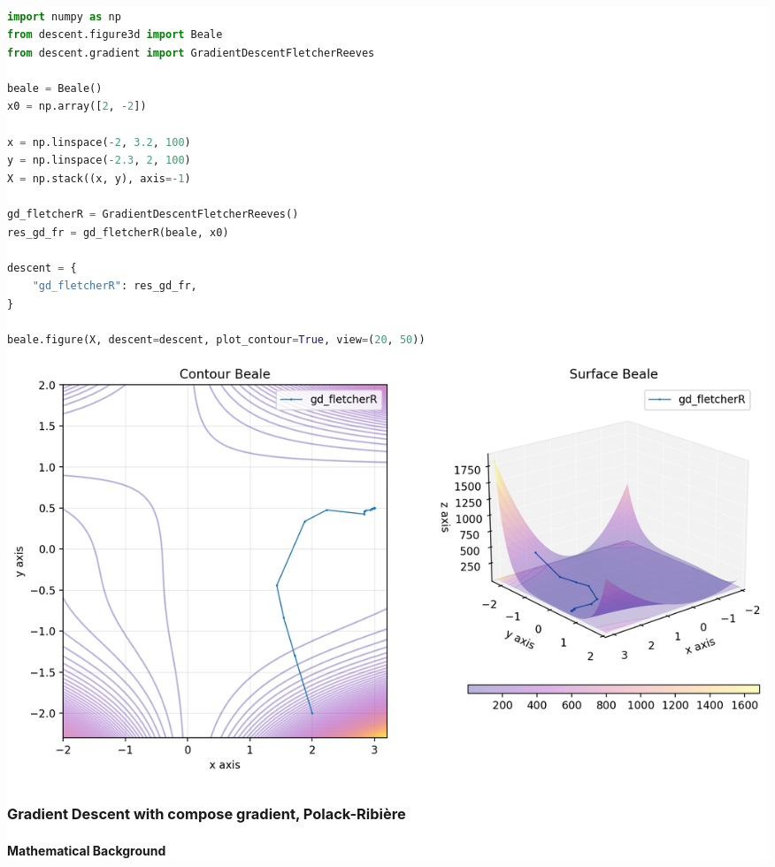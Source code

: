 ```python
import numpy as np
from descent.figure3d import Beale
from descent.gradient import GradientDescentFletcherReeves

beale = Beale()
x0 = np.array([2, -2])

x = np.linspace(-2, 3.2, 100)
y = np.linspace(-2.3, 2, 100)
X = np.stack((x, y), axis=-1)

gd_fletcherR = GradientDescentFletcherReeves()
res_gd_fr = gd_fletcherR(beale, x0)

descent = {
    "gd_fletcherR": res_gd_fr,
}

beale.figure(X, descent=descent, plot_contour=True, view=(20, 50))
```

![GradientDescentFletcherReeves](./images/gd_fr.png)


### Gradient Descent with compose gradient, Polack-Ribière

#### Mathematical Background
